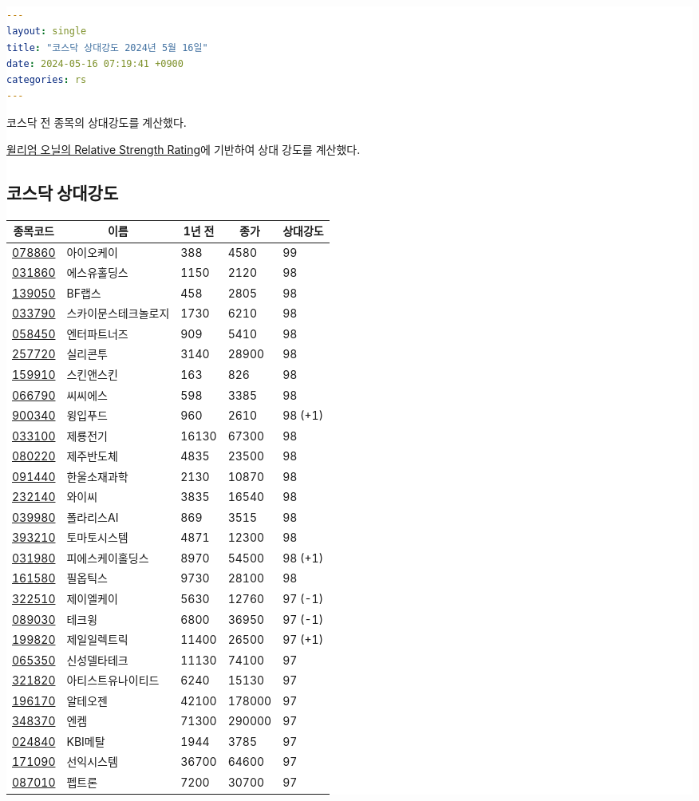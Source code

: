 ```yaml
---
layout: single
title: "코스닥 상대강도 2024년 5월 16일"
date: 2024-05-16 07:19:41 +0900
categories: rs
---
```

코스닥 전 종목의 상대강도를 계산했다.

[윌리엄 오닐의 Relative Strength Rating](https://www.williamoneil.com/proprietary-ratings-and-rankings/)에 기반하여 상대 강도를 계산했다.

## 코스닥 상대강도

|종목코드|이름|1년 전|종가|상대강도|
|------|---|-----|--|------|
|[078860](https://finance.daum.net/quotes/A078860)|아이오케이|388|4580|99 |
|[031860](https://finance.daum.net/quotes/A031860)|에스유홀딩스|1150|2120|98 |
|[139050](https://finance.daum.net/quotes/A139050)|BF랩스|458|2805|98 |
|[033790](https://finance.daum.net/quotes/A033790)|스카이문스테크놀로지|1730|6210|98 |
|[058450](https://finance.daum.net/quotes/A058450)|엔터파트너즈|909|5410|98 |
|[257720](https://finance.daum.net/quotes/A257720)|실리콘투|3140|28900|98 |
|[159910](https://finance.daum.net/quotes/A159910)|스킨앤스킨|163|826|98 |
|[066790](https://finance.daum.net/quotes/A066790)|씨씨에스|598|3385|98 |
|[900340](https://finance.daum.net/quotes/A900340)|윙입푸드|960|2610|98 (+1)|
|[033100](https://finance.daum.net/quotes/A033100)|제룡전기|16130|67300|98 |
|[080220](https://finance.daum.net/quotes/A080220)|제주반도체|4835|23500|98 |
|[091440](https://finance.daum.net/quotes/A091440)|한울소재과학|2130|10870|98 |
|[232140](https://finance.daum.net/quotes/A232140)|와이씨|3835|16540|98 |
|[039980](https://finance.daum.net/quotes/A039980)|폴라리스AI|869|3515|98 |
|[393210](https://finance.daum.net/quotes/A393210)|토마토시스템|4871|12300|98 |
|[031980](https://finance.daum.net/quotes/A031980)|피에스케이홀딩스|8970|54500|98 (+1)|
|[161580](https://finance.daum.net/quotes/A161580)|필옵틱스|9730|28100|98 |
|[322510](https://finance.daum.net/quotes/A322510)|제이엘케이|5630|12760|97 (-1)|
|[089030](https://finance.daum.net/quotes/A089030)|테크윙|6800|36950|97 (-1)|
|[199820](https://finance.daum.net/quotes/A199820)|제일일렉트릭|11400|26500|97 (+1)|
|[065350](https://finance.daum.net/quotes/A065350)|신성델타테크|11130|74100|97 |
|[321820](https://finance.daum.net/quotes/A321820)|아티스트유나이티드|6240|15130|97 |
|[196170](https://finance.daum.net/quotes/A196170)|알테오젠|42100|178000|97 |
|[348370](https://finance.daum.net/quotes/A348370)|엔켐|71300|290000|97 |
|[024840](https://finance.daum.net/quotes/A024840)|KBI메탈|1944|3785|97 |
|[171090](https://finance.daum.net/quotes/A171090)|선익시스템|36700|64600|97 |
|[087010](https://finance.daum.net/quotes/A087010)|펩트론|7200|30700|97 |